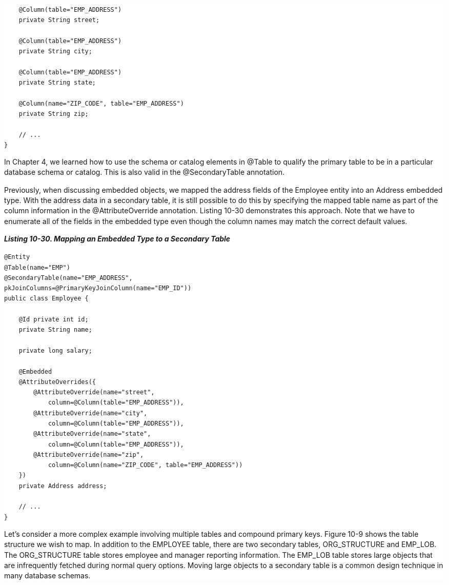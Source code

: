 		@Column(table="EMP_ADDRESS")
		private String street;

		@Column(table="EMP_ADDRESS")
		private String city;

		@Column(table="EMP_ADDRESS")
		private String state;

		@Column(name="ZIP_CODE", table="EMP_ADDRESS")
		private String zip;

		// ...
	}

In Chapter 4, we learned how to use the schema or catalog elements in @Table to qualify the primary table to be in a particular database schema or catalog. This is also valid in the @SecondaryTable annotation.

Previously, when discussing embedded objects, we mapped the address fields of the Employee entity into an Address embedded type. With the address data in a secondary table, it is still possible to do this by specifying the mapped table name as part of the column information in the @AttributeOverride annotation. Listing 10-30 demonstrates this approach. Note that we have to enumerate all of the fields in the embedded type even though the column names may match the correct default values.

***Listing 10-30. Mapping an Embedded Type to a Secondary Table***

	@Entity
	@Table(name="EMP")
	@SecondaryTable(name="EMP_ADDRESS",
	pkJoinColumns=@PrimaryKeyJoinColumn(name="EMP_ID"))
	public class Employee {

		@Id private int id;
		private String name;

		private long salary;

		@Embedded
		@AttributeOverrides({
			@AttributeOverride(name="street", 
				column=@Column(table="EMP_ADDRESS")),
			@AttributeOverride(name="city", 
				column=@Column(table="EMP_ADDRESS")),
			@AttributeOverride(name="state", 
				column=@Column(table="EMP_ADDRESS")),
			@AttributeOverride(name="zip",
				column=@Column(name="ZIP_CODE", table="EMP_ADDRESS"))
		})
		private Address address;

		// ...
	}

Let’s consider a more complex example involving multiple tables and compound primary keys. Figure 10-9 shows the table structure we wish to map. In addition to the EMPLOYEE table, there are two secondary tables, ORG_STRUCTURE and EMP_LOB. The ORG_STRUCTURE table stores employee and manager reporting information. The EMP_LOB table stores large objects that are infrequently fetched during normal query options. Moving large objects to a secondary table is a common design technique in many database schemas.
